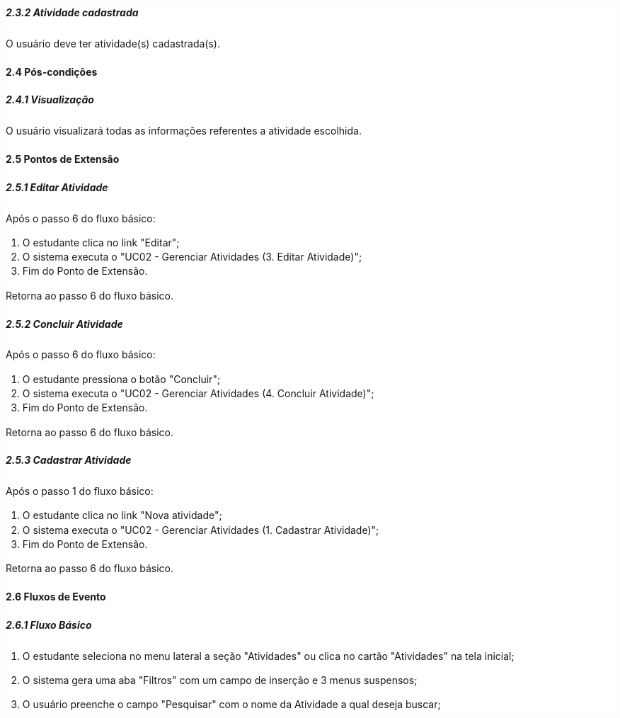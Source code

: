 #####  2.3.2 Atividade cadastrada

O usuário deve ter atividade(s) cadastrada(s).

<a name='pos2'></a>

#### 2.4 Pós-condições

##### 2.4.1 Visualização

O usuário visualizará todas as informações referentes a atividade escolhida.

<a name='ext2'></a>

#### 2.5 Pontos de Extensão

##### 2.5.1 Editar Atividade

Após o passo 6 do fluxo básico:

1. O estudante clica no link "Editar";
2. O sistema executa o "UC02 - Gerenciar Atividades (3. Editar Atividade)";
3. Fim do Ponto de Extensão.

Retorna ao passo 6 do fluxo básico.

##### 2.5.2 Concluir Atividade

Após o passo 6 do fluxo básico:

1. O estudante pressiona o botão "Concluir";
2. O sistema executa o "UC02 - Gerenciar Atividades (4. Concluir Atividade)";
3. Fim do Ponto de Extensão.

Retorna ao passo 6 do fluxo básico.

##### 2.5.3 Cadastrar Atividade

Após o passo 1 do fluxo básico:

1. O estudante clica no link "Nova atividade";
2. O sistema executa o "UC02 - Gerenciar Atividades (1. Cadastrar Atividade)";
3. Fim do Ponto de Extensão.

Retorna ao passo 6 do fluxo básico.



<a name='fluxos2'></a>

#### 2.6 Fluxos de Evento

##### 2.6.1 Fluxo Básico

1. O estudante seleciona no menu lateral a seção "Atividades" ou clica no cartão "Atividades" na tela inicial;

2. O sistema gera uma aba "Filtros" com um campo de inserção e 3 menus suspensos;

3. O usuário preenche o campo "Pesquisar" com o nome da Atividade a qual deseja buscar;

